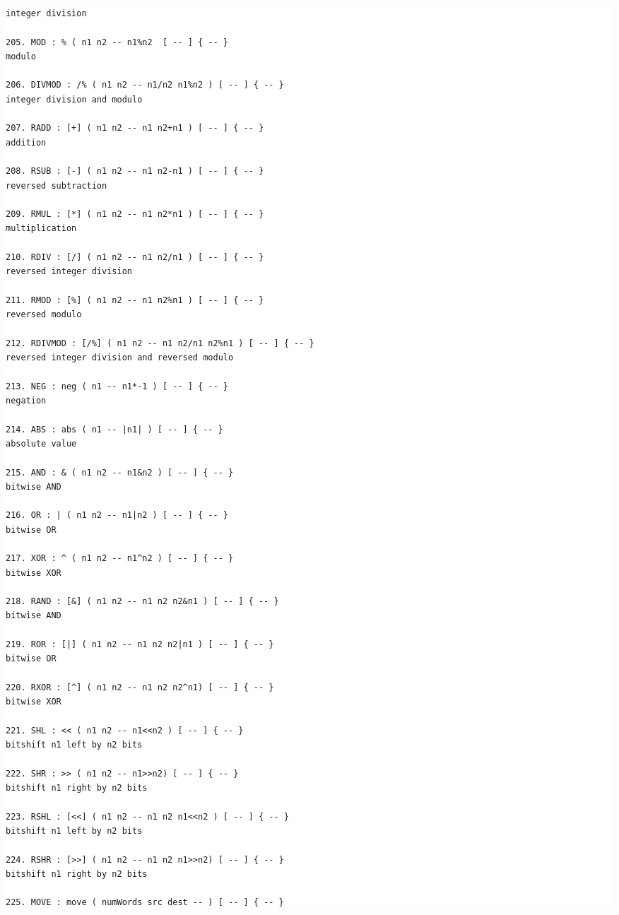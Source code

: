 ```
integer division

205. MOD : % ( n1 n2 -- n1%n2  [ -- ] { -- }  
modulo

206. DIVMOD : /% ( n1 n2 -- n1/n2 n1%n2 ) [ -- ] { -- }  
integer division and modulo

207. RADD : [+] ( n1 n2 -- n1 n2+n1 ) [ -- ] { -- }  
addition

208. RSUB : [-] ( n1 n2 -- n1 n2-n1 ) [ -- ] { -- }  
reversed subtraction

209. RMUL : [*] ( n1 n2 -- n1 n2*n1 ) [ -- ] { -- }  
multiplication

210. RDIV : [/] ( n1 n2 -- n1 n2/n1 ) [ -- ] { -- }  
reversed integer division

211. RMOD : [%] ( n1 n2 -- n1 n2%n1 ) [ -- ] { -- }  
reversed modulo

212. RDIVMOD : [/%] ( n1 n2 -- n1 n2/n1 n2%n1 ) [ -- ] { -- }  
reversed integer division and reversed modulo

213. NEG : neg ( n1 -- n1*-1 ) [ -- ] { -- }  
negation

214. ABS : abs ( n1 -- |n1| ) [ -- ] { -- }  
absolute value

215. AND : & ( n1 n2 -- n1&n2 ) [ -- ] { -- }  
bitwise AND

216. OR : | ( n1 n2 -- n1|n2 ) [ -- ] { -- }  
bitwise OR

217. XOR : ^ ( n1 n2 -- n1^n2 ) [ -- ] { -- }  
bitwise XOR

218. RAND : [&] ( n1 n2 -- n1 n2 n2&n1 ) [ -- ] { -- }  
bitwise AND

219. ROR : [|] ( n1 n2 -- n1 n2 n2|n1 ) [ -- ] { -- }  
bitwise OR

220. RXOR : [^] ( n1 n2 -- n1 n2 n2^n1) [ -- ] { -- }  
bitwise XOR

221. SHL : << ( n1 n2 -- n1<<n2 ) [ -- ] { -- }  
bitshift n1 left by n2 bits

222. SHR : >> ( n1 n2 -- n1>>n2) [ -- ] { -- }  
bitshift n1 right by n2 bits

223. RSHL : [<<] ( n1 n2 -- n1 n2 n1<<n2 ) [ -- ] { -- }  
bitshift n1 left by n2 bits

224. RSHR : [>>] ( n1 n2 -- n1 n2 n1>>n2) [ -- ] { -- }  
bitshift n1 right by n2 bits

225. MOVE : move ( numWords src dest -- ) [ -- ] { -- }  
```